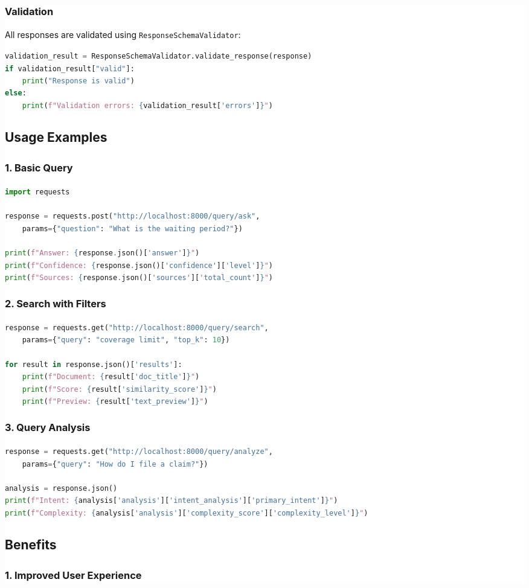 ### Validation

All responses are validated using `ResponseSchemaValidator`:

```python
validation_result = ResponseSchemaValidator.validate_response(response)
if validation_result["valid"]:
    print("Response is valid")
else:
    print(f"Validation errors: {validation_result['errors']}")
```

## Usage Examples

### 1. Basic Query

```python
import requests

response = requests.post("http://localhost:8000/query/ask", 
    params={"question": "What is the waiting period?"})

print(f"Answer: {response.json()['answer']}")
print(f"Confidence: {response.json()['confidence']['level']}")
print(f"Sources: {response.json()['sources']['total_count']}")
```

### 2. Search with Filters

```python
response = requests.get("http://localhost:8000/query/search",
    params={"query": "coverage limit", "top_k": 10})

for result in response.json()['results']:
    print(f"Document: {result['doc_title']}")
    print(f"Score: {result['similarity_score']}")
    print(f"Preview: {result['text_preview']}")
```

### 3. Query Analysis

```python
response = requests.get("http://localhost:8000/query/analyze",
    params={"query": "How do I file a claim?"})

analysis = response.json()
print(f"Intent: {analysis['analysis']['intent_analysis']['primary_intent']}")
print(f"Complexity: {analysis['analysis']['complexity_score']['complexity_level']}")
```

## Benefits

### 1. Improved User Experience
